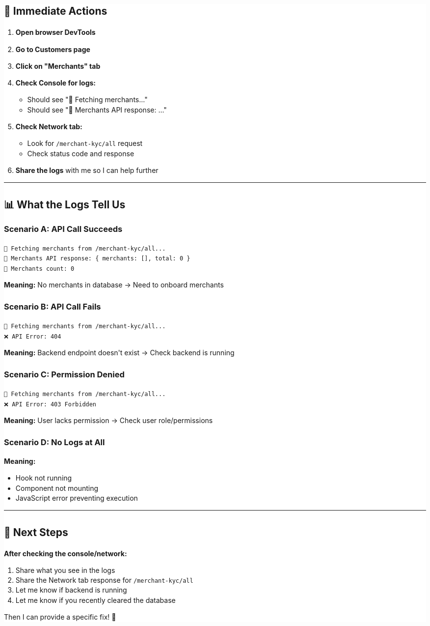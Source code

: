 
## 🚀 Immediate Actions

1. **Open browser DevTools**
2. **Go to Customers page**
3. **Click on "Merchants" tab**
4. **Check Console for logs:**
   - Should see "🏢 Fetching merchants..."
   - Should see "🏢 Merchants API response: ..."
5. **Check Network tab:**
   - Look for `/merchant-kyc/all` request
   - Check status code and response

6. **Share the logs** with me so I can help further

---

## 📊 What the Logs Tell Us

### Scenario A: API Call Succeeds
```
🏢 Fetching merchants from /merchant-kyc/all...
🏢 Merchants API response: { merchants: [], total: 0 }
🏢 Merchants count: 0
```
**Meaning:** No merchants in database → Need to onboard merchants

### Scenario B: API Call Fails
```
🏢 Fetching merchants from /merchant-kyc/all...
❌ API Error: 404
```
**Meaning:** Backend endpoint doesn't exist → Check backend is running

### Scenario C: Permission Denied
```
🏢 Fetching merchants from /merchant-kyc/all...
❌ API Error: 403 Forbidden
```
**Meaning:** User lacks permission → Check user role/permissions

### Scenario D: No Logs at All
**Meaning:** 
- Hook not running
- Component not mounting
- JavaScript error preventing execution

---

## 📝 Next Steps

**After checking the console/network:**
1. Share what you see in the logs
2. Share the Network tab response for `/merchant-kyc/all`
3. Let me know if backend is running
4. Let me know if you recently cleared the database

Then I can provide a specific fix! 🎯

